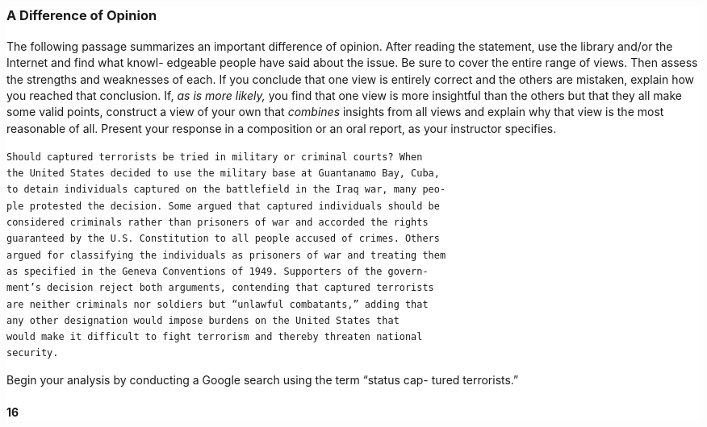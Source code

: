 ### A Difference of Opinion

The following passage summarizes an important difference of opinion. After
reading the statement, use the library and/or the Internet and find what knowl-
edgeable people have said about the issue. Be sure to cover the entire range
of views. Then assess the strengths and weaknesses of each. If you conclude
that one view is entirely correct and the others are mistaken, explain how you
reached that conclusion. If, _as is more likely,_ you find that one view is more
insightful than the others but that they all make some valid points, construct
a view of your own that _combines_ insights from all views and explain why that
view is the most reasonable of all. Present your response in a composition or an
oral report, as your instructor specifies.

```
Should captured terrorists be tried in military or criminal courts? When
the United States decided to use the military base at Guantanamo Bay, Cuba,
to detain individuals captured on the battlefield in the Iraq war, many peo-
ple protested the decision. Some argued that captured individuals should be
considered criminals rather than prisoners of war and accorded the rights
guaranteed by the U.S. Constitution to all people accused of crimes. Others
argued for classifying the individuals as prisoners of war and treating them
as specified in the Geneva Conventions of 1949. Supporters of the govern-
ment’s decision reject both arguments, contending that captured terrorists
are neither criminals nor soldiers but “unlawful combatants,” adding that
any other designation would impose burdens on the United States that
would make it difficult to fight terrorism and thereby threaten national
security.
```

Begin your analysis by conducting a Google search using the term “status cap-
tured terrorists.”


#### 16